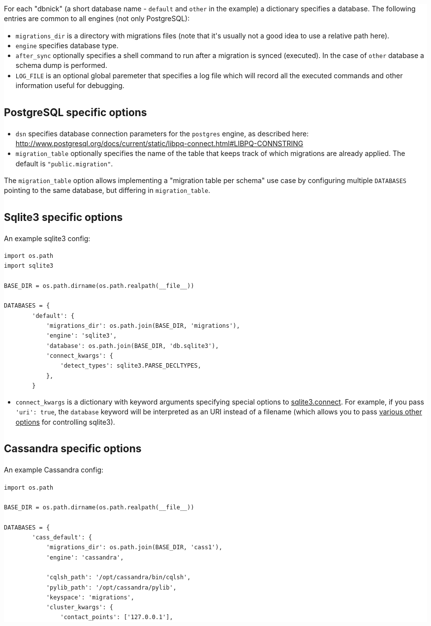 For each "dbnick" (a short database name - `default` and `other` in the example) a dictionary specifies a database. The following entries are common to all engines (not only PostgreSQL):
* `migrations_dir` is a directory with migrations files (note that it's usually not a good idea to use a relative path here).
* `engine` specifies database type.
* `after_sync` optionally specifies a shell command to run after a migration is synced (executed). In the case of `other` database a schema dump is performed.
* `LOG_FILE` is an optional global paremeter that specifies a log file which will record all the executed commands and other information useful for debugging.

## PostgreSQL specific options

* `dsn` specifies database connection parameters for the `postgres` engine, as described here: http://www.postgresql.org/docs/current/static/libpq-connect.html#LIBPQ-CONNSTRING
* `migration_table` optionally specifies the name of the table that keeps track of which migrations are already applied. The default is `"public.migration"`.

The `migration_table` option allows implementing a "migration table per schema" use case by configuring multiple `DATABASES` pointing to the same database, but differing in `migration_table`.


## Sqlite3 specific options

An example sqlite3 config:

```
import os.path
import sqlite3

BASE_DIR = os.path.dirname(os.path.realpath(__file__))

DATABASES = {
        'default': {
            'migrations_dir': os.path.join(BASE_DIR, 'migrations'),
            'engine': 'sqlite3',
            'database': os.path.join(BASE_DIR, 'db.sqlite3'),
            'connect_kwargs': {
                'detect_types': sqlite3.PARSE_DECLTYPES,
            },
        }
```

* `connect_kwargs` is a dictionary with keyword arguments specifying special options to [sqlite3.connect](https://docs.python.org/3/library/sqlite3.html#sqlite3.connect).  For example, if you pass `'uri': true`, the `database` keyword will be interpreted as an URI instead of a filename (which allows you to pass [various other options](https://sqlite.org/uri.html) for controlling sqlite3).

## Cassandra specific options

An example Cassandra config:

```
import os.path

BASE_DIR = os.path.dirname(os.path.realpath(__file__))

DATABASES = {
        'cass_default': {
            'migrations_dir': os.path.join(BASE_DIR, 'cass1'),
            'engine': 'cassandra',
            
            'cqlsh_path': '/opt/cassandra/bin/cqlsh',
            'pylib_path': '/opt/cassandra/pylib',
            'keyspace': 'migrations',
            'cluster_kwargs': {
                'contact_points': ['127.0.0.1'],
```